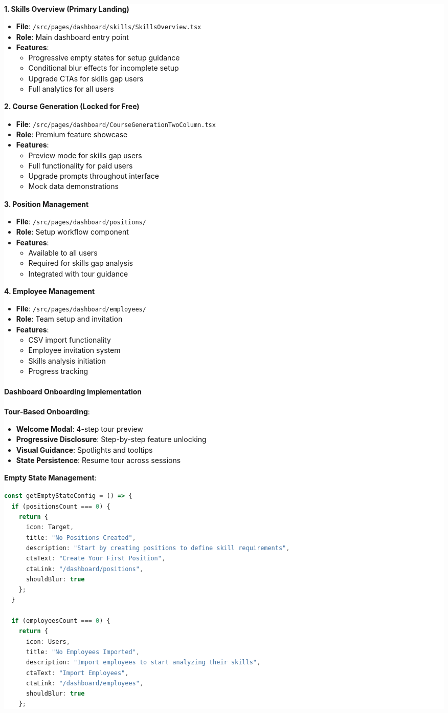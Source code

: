 **1. Skills Overview (Primary Landing)**
- **File**: `/src/pages/dashboard/skills/SkillsOverview.tsx`
- **Role**: Main dashboard entry point
- **Features**: 
  - Progressive empty states for setup guidance
  - Conditional blur effects for incomplete setup
  - Upgrade CTAs for skills gap users
  - Full analytics for all users

**2. Course Generation (Locked for Free)**
- **File**: `/src/pages/dashboard/CourseGenerationTwoColumn.tsx`
- **Role**: Premium feature showcase
- **Features**:
  - Preview mode for skills gap users
  - Full functionality for paid users
  - Upgrade prompts throughout interface
  - Mock data demonstrations

**3. Position Management**
- **File**: `/src/pages/dashboard/positions/`
- **Role**: Setup workflow component
- **Features**:
  - Available to all users
  - Required for skills gap analysis
  - Integrated with tour guidance

**4. Employee Management**
- **File**: `/src/pages/dashboard/employees/`
- **Role**: Team setup and invitation
- **Features**:
  - CSV import functionality
  - Employee invitation system
  - Skills analysis initiation
  - Progress tracking

#### Dashboard Onboarding Implementation

**Tour-Based Onboarding**:
- **Welcome Modal**: 4-step tour preview
- **Progressive Disclosure**: Step-by-step feature unlocking
- **Visual Guidance**: Spotlights and tooltips
- **State Persistence**: Resume tour across sessions

**Empty State Management**:
```typescript
const getEmptyStateConfig = () => {
  if (positionsCount === 0) {
    return {
      icon: Target,
      title: "No Positions Created",
      description: "Start by creating positions to define skill requirements",
      ctaText: "Create Your First Position",
      ctaLink: "/dashboard/positions",
      shouldBlur: true
    };
  }
  
  if (employeesCount === 0) {
    return {
      icon: Users,
      title: "No Employees Imported", 
      description: "Import employees to start analyzing their skills",
      ctaText: "Import Employees",
      ctaLink: "/dashboard/employees",
      shouldBlur: true
    };
```